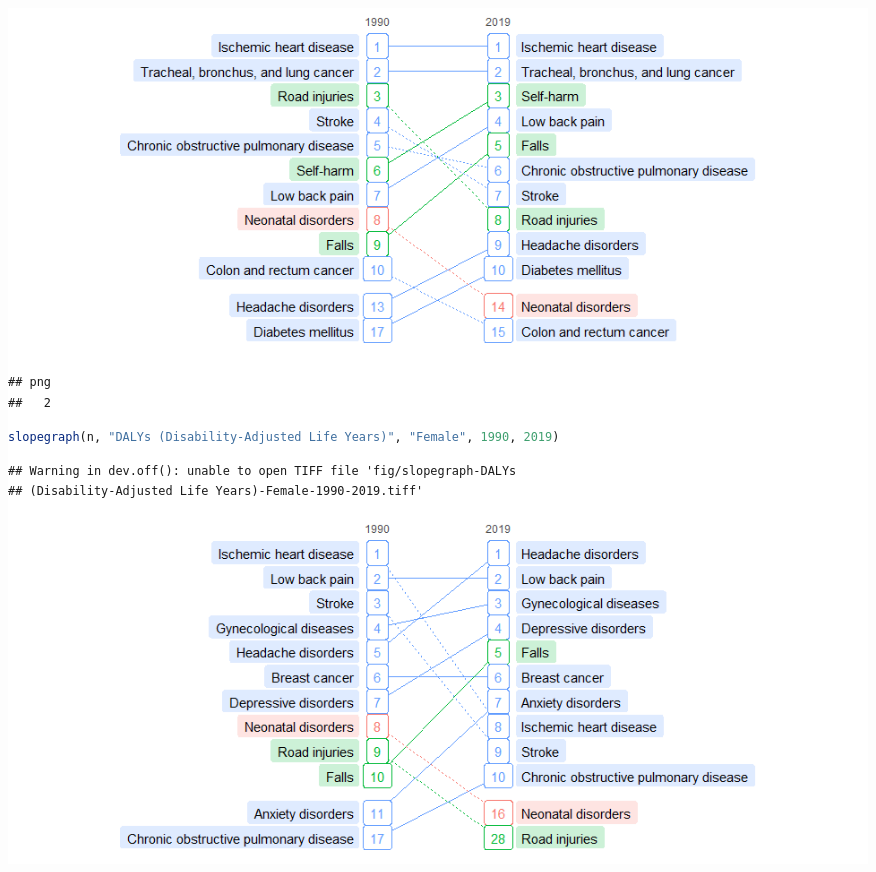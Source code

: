 ![](03-GBD2019-BE-plot_files/figure-gfm/unnamed-chunk-6-10.png)

    ## png 
    ##   2

``` r
slopegraph(n, "DALYs (Disability-Adjusted Life Years)", "Female", 1990, 2019)
```

    ## Warning in dev.off(): unable to open TIFF file 'fig/slopegraph-DALYs
    ## (Disability-Adjusted Life Years)-Female-1990-2019.tiff'

![](03-GBD2019-BE-plot_files/figure-gfm/unnamed-chunk-6-11.png)

